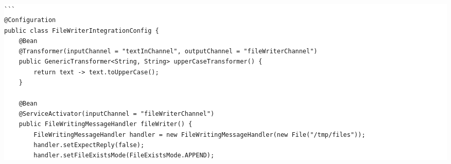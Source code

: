     ```
    @Configuration
    public class FileWriterIntegrationConfig {
        @Bean
        @Transformer(inputChannel = "textInChannel", outputChannel = "fileWriterChannel")
        public GenericTransformer<String, String> upperCaseTransformer() {
            return text -> text.toUpperCase();
        }

        @Bean
        @ServiceActivator(inputChannel = "fileWriterChannel")
        public FileWritingMessageHandler fileWriter() {
            FileWritingMessageHandler handler = new FileWritingMessageHandler(new File("/tmp/files"));
            handler.setExpectReply(false);
            handler.setFileExistsMode(FileExistsMode.APPEND);
